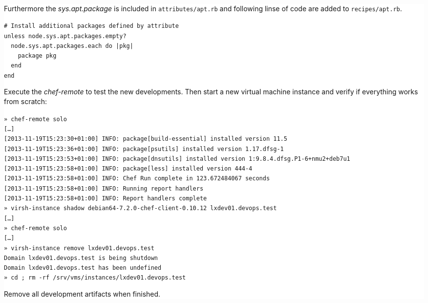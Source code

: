 Furthermore the _sys.apt.package_ is included in `attributes/apt.rb` and following linse of code are added to `recipes/apt.rb`.

```{.ruby}
# Install additional packages defined by attribute
unless node.sys.apt.packages.empty?
  node.sys.apt.packages.each do |pkg|
    package pkg
  end
end
```

Execute the _chef-remote_ to test the new developments. Then start a new virtual machine instance and verify if everything works from scratch:

    » chef-remote solo
    […]
    [2013-11-19T15:23:30+01:00] INFO: package[build-essential] installed version 11.5
    [2013-11-19T15:23:36+01:00] INFO: package[psutils] installed version 1.17.dfsg-1
    [2013-11-19T15:23:53+01:00] INFO: package[dnsutils] installed version 1:9.8.4.dfsg.P1-6+nmu2+deb7u1
    [2013-11-19T15:23:58+01:00] INFO: package[less] installed version 444-4
    [2013-11-19T15:23:58+01:00] INFO: Chef Run complete in 123.672484067 seconds
    [2013-11-19T15:23:58+01:00] INFO: Running report handlers
    [2013-11-19T15:23:58+01:00] INFO: Report handlers complete
    » virsh-instance shadow debian64-7.2.0-chef-client-0.10.12 lxdev01.devops.test
    […]
    » chef-remote solo
    […]
    » virsh-instance remove lxdev01.devops.test
    Domain lxdev01.devops.test is being shutdown
    Domain lxdev01.devops.test has been undefined
    » cd ; rm -rf /srv/vms/instances/lxdev01.devops.test

Remove all development artifacts when finished.










[virsh-nat-bridge]: ../bin/virsh-nat-bridge
[virsh-instance]: ../bin/virsh-instance
[virsh-config]: ../bin/virsh-config
[ssh-instance]: ../bin/ssh-instance
[ssh-exec]: ../bin/ssh-exec
[ssh-sync]: ../bin/ssh-sync
[ssh-fs]: ../bin/ssh-fs
[chef-remote]: ./bin/chef-remote
[sys]: https://github.com/GSI-HPC/sys-chef-cookbook
